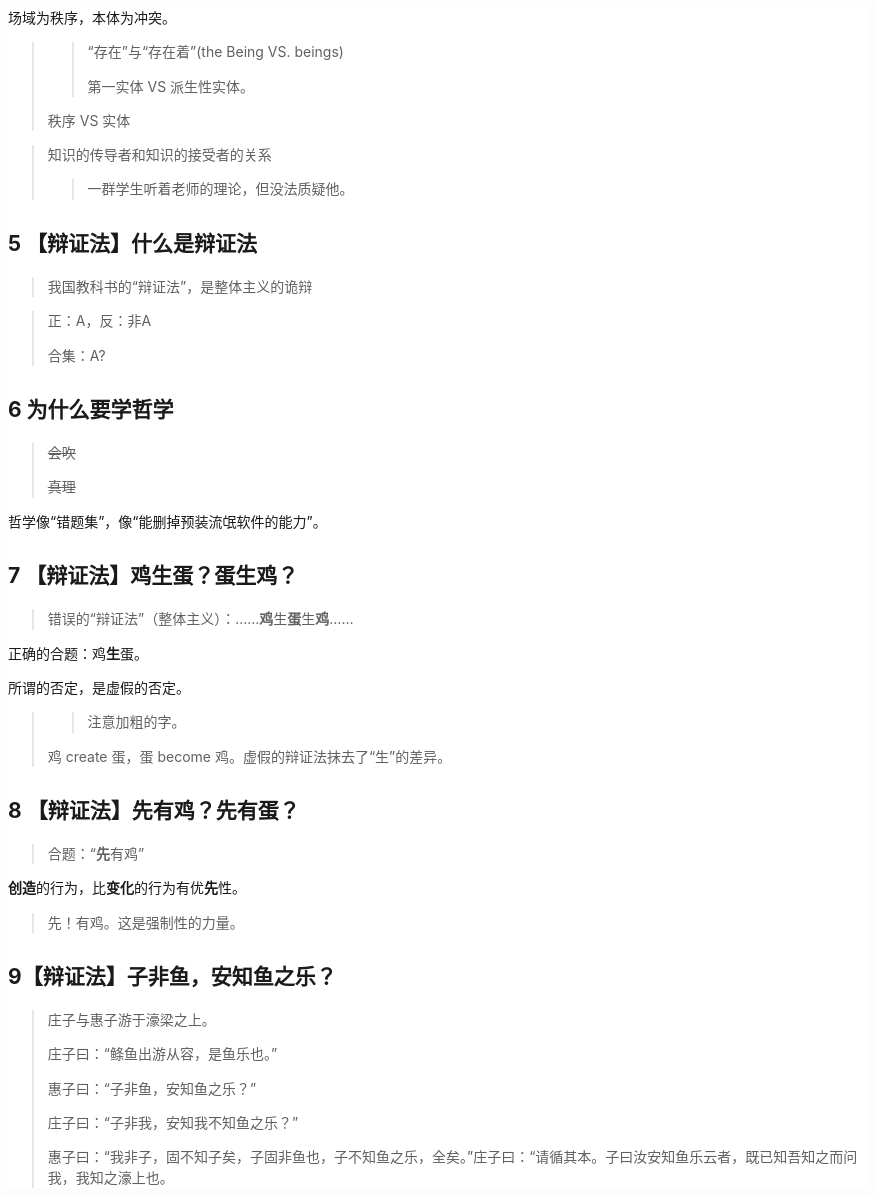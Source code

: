 场域为秩序，本体为冲突。

> > “存在”与“存在着”(the Being VS. beings)
> >
> > 第一实体 VS 派生性实体。
>
> 秩序 VS 实体

> 知识的传导者和知识的接受者的关系
>
> > 一群学生听着老师的理论，但没法质疑他。

## 5 【辩证法】什么是辩证法

> 我国教科书的“辩证法”，是整体主义的诡辩

> 正：A，反：非A
>
> 合集：A?

## 6 为什么要学哲学

> ~~会吹~~
>
> ~~真理~~

哲学像“错题集”，像“能删掉预装流氓软件的能力”。

## 7 【辩证法】鸡生蛋？蛋生鸡？

> 错误的“辩证法”（整体主义）：……**鸡**生**蛋**生**鸡**……

正确的合题：鸡**生**蛋。

所谓的否定，是虚假的否定。

> > 注意加粗的字。
>
> 鸡 create 蛋，蛋 become 鸡。虚假的辩证法抹去了“生”的差异。

## 8 【辩证法】先有鸡？先有蛋？

> 合题：“**先**有鸡”

**创造**的行为，比**变化**的行为有优**先**性。

> 先！有鸡。这是强制性的力量。

## 9【辩证法】子非鱼，安知鱼之乐？

> 庄子与惠子游于濠梁之上。
>
> 庄子曰：“鲦鱼出游从容，是鱼乐也。”
>
> 惠子曰：“子非鱼，安知鱼之乐？”
>
> 庄子曰：“子非我，安知我不知鱼之乐？”
>
> 惠子曰：“我非子，固不知子矣，子固非鱼也，子不知鱼之乐，全矣。”庄子曰：“请循其本。子曰汝安知鱼乐云者，既已知吾知之而问我，我知之濠上也。
